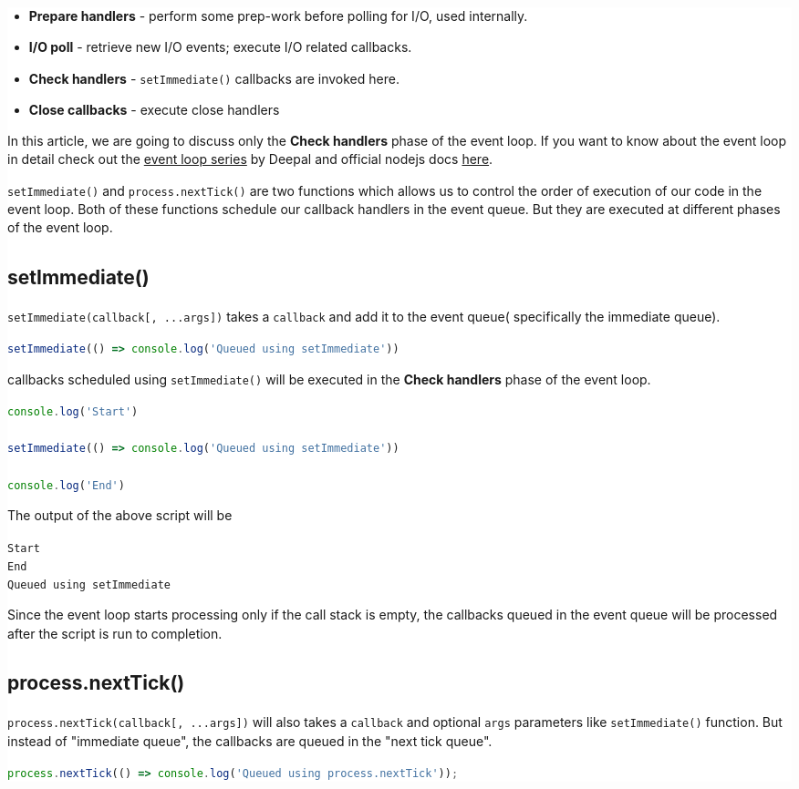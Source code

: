 - **Prepare handlers** - perform some prep-work before polling for I/O, used internally.

- **I/O poll** - retrieve new I/O events; execute I/O related callbacks.

- **Check handlers** - `setImmediate()` callbacks are invoked here.

- **Close callbacks** - execute close handlers

In this article, we are going to discuss only the **Check handlers** phase of the event loop. If you want to know about the event loop in detail check out the [event loop series](https://blog.insiderattack.net/event-loop-and-the-big-picture-nodejs-event-loop-part-1-1cb67a182810) by Deepal and official nodejs docs [here](https://nodejs.org/en/docs/guides/event-loop-timers-and-nexttick/).

`setImmediate()` and `process.nextTick()` are two functions which allows us to control the order of execution of our code in the event loop. Both of these functions schedule our callback handlers in the event queue. But they are executed at different phases of the event loop.

## setImmediate()

`setImmediate(callback[, ...args])` takes a `callback`  and add it to the event queue( specifically the immediate queue).

```js
setImmediate(() => console.log('Queued using setImmediate'))
```

callbacks scheduled using `setImmediate()` will be executed in the **Check handlers** phase of the event loop.

```js
console.log('Start')

setImmediate(() => console.log('Queued using setImmediate'))

console.log('End')
```

The output of the above script will be

```shell
Start
End
Queued using setImmediate
```

Since the event loop starts processing only if the call stack is empty, the callbacks queued in the event queue will be processed after the script is run to completion.

## process.nextTick()

`process.nextTick(callback[, ...args])` will also takes a `callback` and optional `args` parameters like `setImmediate()` function. But instead of "immediate queue", the callbacks are queued in the "next tick queue".

```js
process.nextTick(() => console.log('Queued using process.nextTick'));
```
